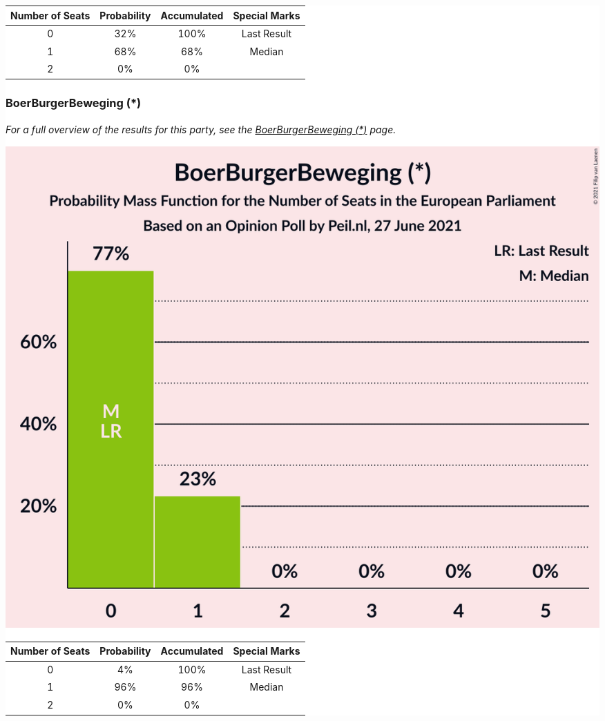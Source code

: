 | Number of Seats | Probability | Accumulated | Special Marks |
|:---------------:|:-----------:|:-----------:|:-------------:|
| 0 | 32% | 100% | Last Result |
| 1 | 68% | 68% | Median |
| 2 | 0% | 0% |  |

### BoerBurgerBeweging (*)

*For a full overview of the results for this party, see the [BoerBurgerBeweging (*)](party-boerburgerbeweging.html) page.*

![Graph with seats probability mass function not yet produced](2021-06-27-Peilnl-seats-pmf-boerburgerbeweging.png "Seats Probability Mass Function")

| Number of Seats | Probability | Accumulated | Special Marks |
|:---------------:|:-----------:|:-----------:|:-------------:|
| 0 | 4% | 100% | Last Result |
| 1 | 96% | 96% | Median |
| 2 | 0% | 0% |  |

